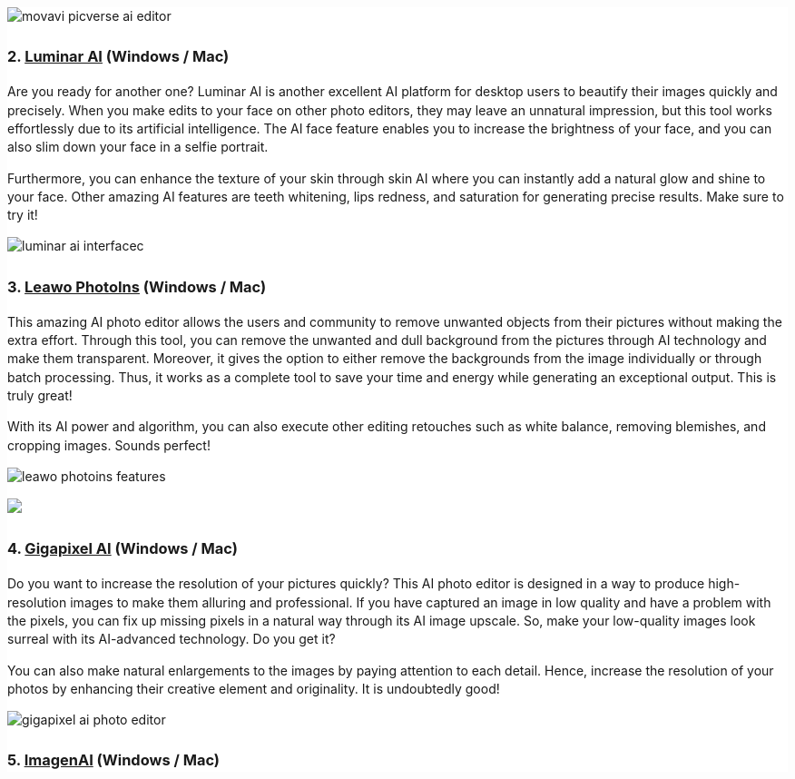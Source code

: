 ![movavi picverse ai editor](https://images.wondershare.com/filmora/article-images/2022/mobile-and-desktop-ai-editors-1.jpg)

### 2\. [Luminar AI](https://skylum.com/luminar-ai) (Windows / Mac)

Are you ready for another one? Luminar AI is another excellent AI platform for desktop users to beautify their images quickly and precisely. When you make edits to your face on other photo editors, they may leave an unnatural impression, but this tool works effortlessly due to its artificial intelligence. The AI face feature enables you to increase the brightness of your face, and you can also slim down your face in a selfie portrait.

Furthermore, you can enhance the texture of your skin through skin AI where you can instantly add a natural glow and shine to your face. Other amazing AI features are teeth whitening, lips redness, and saturation for generating precise results. Make sure to try it!

![luminar ai interfacec](https://images.wondershare.com/filmora/article-images/2022/mobile-and-desktop-ai-editors-2.jpg)

### 3\. [Leawo PhotoIns](https://www.leawo.org/photoins/) (Windows / Mac)

This amazing AI photo editor allows the users and community to remove unwanted objects from their pictures without making the extra effort. Through this tool, you can remove the unwanted and dull background from the pictures through AI technology and make them transparent. Moreover, it gives the option to either remove the backgrounds from the image individually or through batch processing. Thus, it works as a complete tool to save your time and energy while generating an exceptional output. This is truly great!

With its AI power and algorithm, you can also execute other editing retouches such as white balance, removing blemishes, and cropping images. Sounds perfect!

![leawo photoins features](https://images.wondershare.com/filmora/article-images/2022/mobile-and-desktop-ai-editors-3.jpg)

<a href="https://shop.mondly.com/affiliate.php?ACCOUNT=ATISTUDI&AFFILIATE=108875&PATH=https%3A%2F%2Fwww.mondly.com%3FAFFILIATE%3D108875%26RESOURCE%3D%2BEducational%2B970x90%2B"><img src="https://secure.avangate.com/images/merchant/69c418c33ec2e1a4267fa9bb77fa1428/educational-970x90.gif" border="0"></a>


### 4\. [Gigapixel AI](https://www.topazlabs.com/gigapixel-ai) (Windows / Mac)

Do you want to increase the resolution of your pictures quickly? This AI photo editor is designed in a way to produce high-resolution images to make them alluring and professional. If you have captured an image in low quality and have a problem with the pixels, you can fix up missing pixels in a natural way through its AI image upscale. So, make your low-quality images look surreal with its AI-advanced technology. Do you get it?

You can also make natural enlargements to the images by paying attention to each detail. Hence, increase the resolution of your photos by enhancing their creative element and originality. It is undoubtedly good!

![gigapixel ai photo editor](https://images.wondershare.com/filmora/article-images/2022/mobile-and-desktop-ai-editors-4.jpg)

### 5\. [ImagenAI](https://www.imagen-ai.com/) (Windows / Mac)
